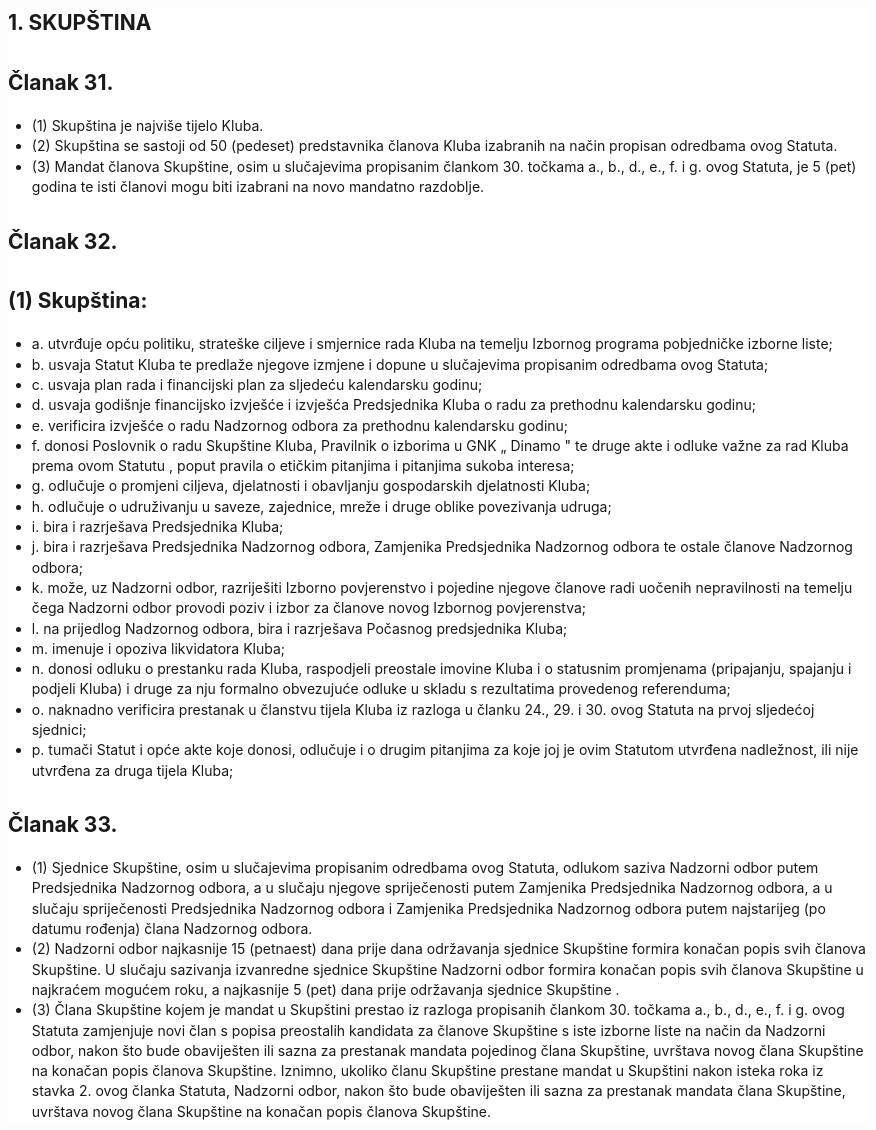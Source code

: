 ## 1. SKUPŠTINA

## Članak 31.

- (1) Skupština je najviše tijelo Kluba.
- (2) Skupština se sastoji od 50 (pedeset) predstavnika članova Kluba izabranih na način propisan odredbama ovog Statuta.
- (3) Mandat članova Skupštine, osim u slučajevima propisanim člankom 30. točkama a., b., d., e., f. i g. ovog Statuta, je 5 (pet) godina te isti članovi mogu biti izabrani na novo mandatno razdoblje.

## Članak 32.

## (1) Skupština:

- a. utvrđuje opću politiku, strateške ciljeve i smjernice rada Kluba na temelju Izbornog programa pobjedničke izborne liste;
- b. usvaja Statut Kluba te predlaže njegove izmjene i dopune u slučajevima propisanim odredbama ovog Statuta;
- c. usvaja plan rada i financijski plan za sljedeću kalendarsku godinu;
- d. usvaja godišnje financijsko izvješće i izvješća Predsjednika Kluba o radu za prethodnu kalendarsku godinu;
- e. verificira izvješće o radu Nadzornog odbora za prethodnu kalendarsku godinu;
- f. donosi Poslovnik o radu Skupštine Kluba, Pravilnik o izborima u GNK „ Dinamo " te druge akte i odluke važne za rad Kluba prema ovom Statutu , poput pravila o etičkim pitanjima i pitanjima sukoba interesa;
- g. odlučuje o promjeni ciljeva, djelatnosti i obavljanju gospodarskih djelatnosti Kluba;
- h. odlučuje o udruživanju u saveze, zajednice, mreže i druge oblike povezivanja udruga;
- i. bira i razrješava Predsjednika Kluba;
- j. bira i razrješava Predsjednika Nadzornog odbora, Zamjenika Predsjednika Nadzornog odbora te ostale članove Nadzornog odbora;
- k. može, uz Nadzorni odbor, razriješiti Izborno povjerenstvo i pojedine njegove članove radi uočenih nepravilnosti na temelju čega Nadzorni odbor provodi poziv i izbor za članove novog Izbornog povjerenstva;
- l. na prijedlog Nadzornog odbora, bira i razrješava Počasnog predsjednika Kluba;
- m. imenuje i opoziva likvidatora Kluba;
- n. donosi odluku o prestanku rada Kluba, raspodjeli preostale imovine Kluba i o statusnim promjenama (pripajanju, spajanju i podjeli Kluba) i druge za nju formalno obvezujuće odluke u skladu s rezultatima provedenog referenduma;
- o. naknadno verificira prestanak u članstvu tijela Kluba iz razloga u članku 24., 29. i 30. ovog Statuta na prvoj sljedećoj sjednici;
- p. tumači Statut i opće akte koje donosi, odlučuje i o drugim pitanjima za koje joj je ovim Statutom utvrđena nadležnost, ili nije utvrđena za druga tijela Kluba;

## Članak 33.

- (1) Sjednice Skupštine, osim u slučajevima propisanim odredbama ovog Statuta, odlukom saziva Nadzorni odbor putem Predsjednika Nadzornog odbora, a u slučaju njegove spriječenosti putem Zamjenika Predsjednika Nadzornog odbora, a u slučaju spriječenosti Predsjednika Nadzornog odbora i Zamjenika Predsjednika Nadzornog odbora putem najstarijeg (po datumu rođenja) člana Nadzornog odbora.
- (2) Nadzorni odbor najkasnije 15 (petnaest) dana prije dana održavanja sjednice Skupštine formira konačan popis svih članova Skupštine. U slučaju sazivanja izvanredne sjednice Skupštine Nadzorni odbor formira konačan popis svih članova Skupštine u najkraćem mogućem roku, a najkasnije 5 (pet) dana prije održavanja sjednice Skupštine .
- (3) Člana Skupštine kojem je mandat u Skupštini prestao iz razloga propisanih člankom 30. točkama a., b., d., e., f. i g. ovog Statuta zamjenjuje novi član s popisa preostalih kandidata za članove Skupštine s iste izborne liste na način da Nadzorni odbor, nakon što bude obaviješten ili sazna za prestanak mandata pojedinog člana Skupštine, uvrštava novog člana Skupštine na konačan popis članova Skupštine. Iznimno, ukoliko članu Skupštine prestane mandat u Skupštini nakon isteka roka iz stavka 2. ovog članka Statuta, Nadzorni odbor, nakon što bude obaviješten ili sazna za prestanak mandata člana Skupštine, uvrštava novog člana Skupštine na konačan popis članova Skupštine.
